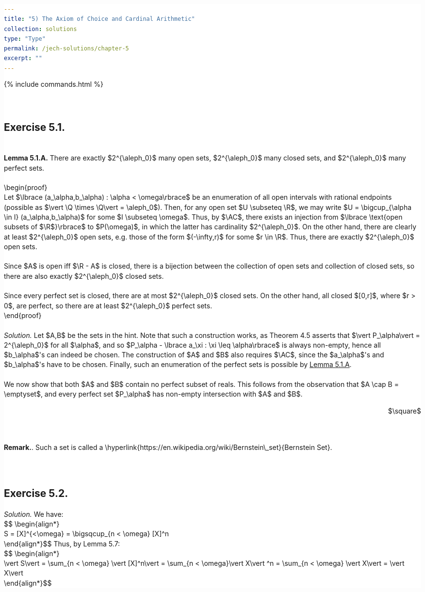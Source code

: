 ```yaml
---
title: "5) The Axiom of Choice and Cardinal Arithmetic"
collection: solutions
type: "Type"
permalink: /jech-solutions/chapter-5
excerpt: ""
---
```


{% include commands.html %}

<body>
<a name="ex5.1"></a><br/>
<h2>Exercise 5.1.</h2>
<a name="lem5.1.A"></a><br/>
<b>Lemma 5.1.A.</b> There are exactly $2^{\aleph_0}$ many open sets, $2^{\aleph_0}$ many closed sets, and $2^{\aleph_0}$ many perfect sets.<br/>
<br/>
\begin{proof}<br/>
Let $\lbrace (a_\alpha,b_\alpha) : \alpha < \omega\rbrace$ be an enumeration of all open intervals with rational endpoints (possible as $\vert \Q \times \Q\vert  = \aleph_0$). Then, for any open set $U \subseteq \R$, we may write $U = \bigcup_{\alpha \in I} (a_\alpha,b_\alpha)$ for some $I \subseteq \omega$. Thus, by $\AC$, there exists an injection from $\lbrace \text{open subsets of $\R$}\rbrace$ to $P(\omega)$, in which the latter has cardinality $2^{\aleph_0}$. On the other hand, there are clearly at least $2^{\aleph_0}$ open sets, e.g. those of the form $(-\infty,r)$ for some $r \in \R$. Thus, there are exactly $2^{\aleph_0}$ open sets.<br/>
<br/>
Since $A$ is open iff $\R - A$ is closed, there is a bijection between the collection of open sets and collection of closed sets, so there are also exactly $2^{\aleph_0}$ closed sets.<br/>
<br/>
Since every perfect set is closed, there are at most $2^{\aleph_0}$ closed sets. On the other hand, all closed $[0,r]$, where $r > 0$, are perfect, so there are at least $2^{\aleph_0}$ perfect sets.<br/>
\end{proof}<br/>
<br/>
<i>Solution.</i> Let $A,B$ be the sets in the hint. Note that such a construction works, as Theorem 4.5 asserts that $\vert P_\alpha\vert  = 2^{\aleph_0}$ for all $\alpha$, and so $P_\alpha - \lbrace a_\xi : \xi \leq \alpha\rbrace$ is always non-empty, hence all $b_\alpha$'s can indeed be chosen. The construction of $A$ and $B$ also requires $\AC$, since the $a_\alpha$'s and $b_\alpha$'s have to be chosen. Finally, such an enumeration of the perfect sets is possible by <a href="#lem5.1.A">Lemma 5.1.A</a>.<br/>
<br/>
We now show that both $A$ and $B$ contain no perfect subset of reals. This follows from the observation that $A \cap B = \emptyset$, and every perfect set $P_\alpha$ has non-empty intersection with $A$ and $B$.<p align="right">$\square$</p><br/>
<br/>
<b>Remark.</b>. Such a set is called a \hyperlink{https://en.wikipedia.org/wiki/Bernstein\_set}{Bernstein Set}.<br/>
<br/>
<a name="ex5.2"></a><br/>
<h2>Exercise 5.2.</h2>
<i>Solution.</i> We have:<br/>
$$
\begin{align*}<br/>
S = [X]^{<\omega} = \bigsqcup_{n < \omega} [X]^n<br/>
\end{align*}$$
Thus, by Lemma 5.7:<br/>
$$
\begin{align*}<br/>
\vert S\vert  = \sum_{n < \omega} \vert [X]^n\vert  = \sum_{n < \omega}\vert X\vert ^n = \sum_{n < \omega} \vert X\vert  = \vert X\vert <br/>
\end{align*}$$